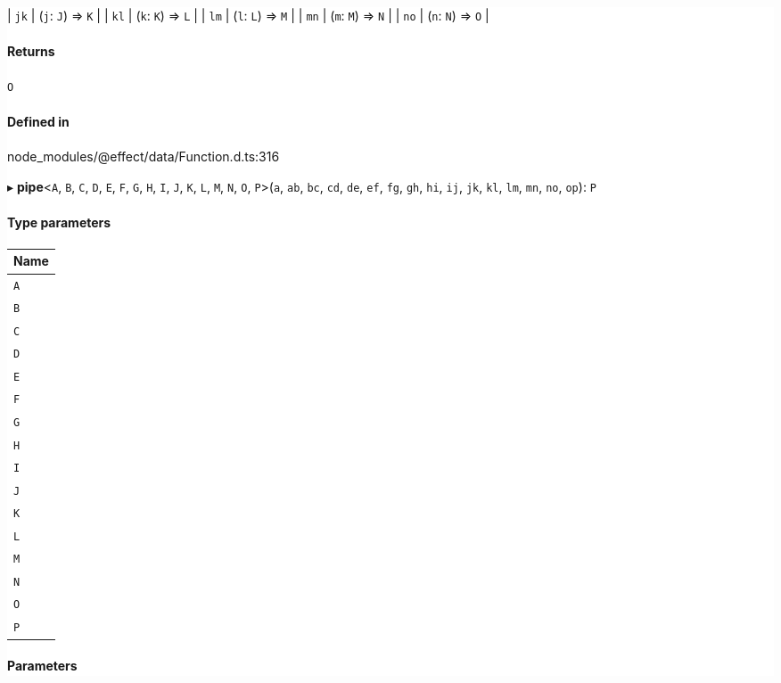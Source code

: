 | `jk` | (`j`: `J`) => `K` |
| `kl` | (`k`: `K`) => `L` |
| `lm` | (`l`: `L`) => `M` |
| `mn` | (`m`: `M`) => `N` |
| `no` | (`n`: `N`) => `O` |

#### Returns

`O`

#### Defined in

node_modules/@effect/data/Function.d.ts:316

▸ **pipe**<`A`, `B`, `C`, `D`, `E`, `F`, `G`, `H`, `I`, `J`, `K`, `L`, `M`, `N`, `O`, `P`\>(`a`, `ab`, `bc`, `cd`, `de`, `ef`, `fg`, `gh`, `hi`, `ij`, `jk`, `kl`, `lm`, `mn`, `no`, `op`): `P`

#### Type parameters

| Name |
| :------ |
| `A` |
| `B` |
| `C` |
| `D` |
| `E` |
| `F` |
| `G` |
| `H` |
| `I` |
| `J` |
| `K` |
| `L` |
| `M` |
| `N` |
| `O` |
| `P` |

#### Parameters
